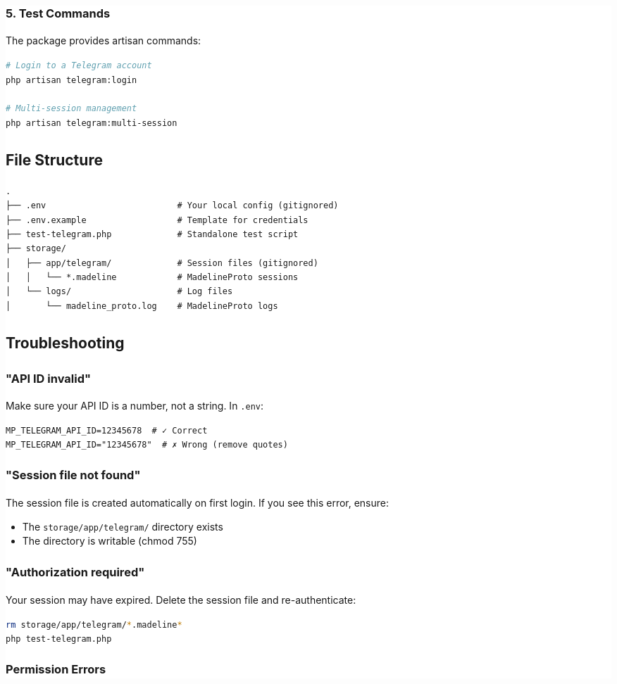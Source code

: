 ### 5. Test Commands

The package provides artisan commands:

```bash
# Login to a Telegram account
php artisan telegram:login

# Multi-session management
php artisan telegram:multi-session
```

## File Structure

```
.
├── .env                          # Your local config (gitignored)
├── .env.example                  # Template for credentials
├── test-telegram.php             # Standalone test script
├── storage/
│   ├── app/telegram/             # Session files (gitignored)
│   │   └── *.madeline            # MadelineProto sessions
│   └── logs/                     # Log files
│       └── madeline_proto.log    # MadelineProto logs
```

## Troubleshooting

### "API ID invalid"

Make sure your API ID is a number, not a string. In `.env`:
```env
MP_TELEGRAM_API_ID=12345678  # ✓ Correct
MP_TELEGRAM_API_ID="12345678"  # ✗ Wrong (remove quotes)
```

### "Session file not found"

The session file is created automatically on first login. If you see this error, ensure:
- The `storage/app/telegram/` directory exists
- The directory is writable (chmod 755)

### "Authorization required"

Your session may have expired. Delete the session file and re-authenticate:

```bash
rm storage/app/telegram/*.madeline*
php test-telegram.php
```

### Permission Errors
